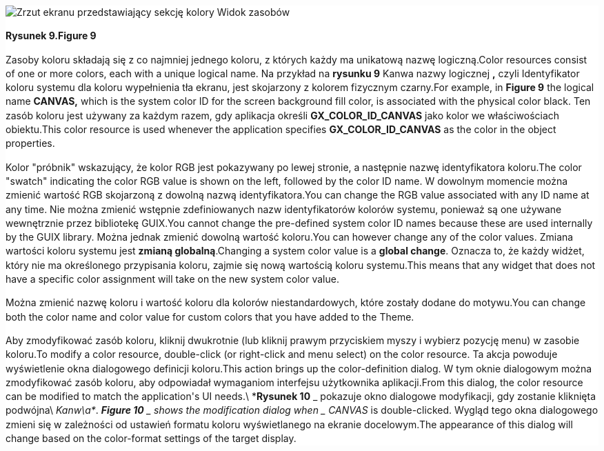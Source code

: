 ![Zrzut ekranu przedstawiający sekcję kolory Widok zasobów](./media/guix-studio/image_39.png)

<span data-ttu-id="42491-114">**Rysunek 9.**</span><span class="sxs-lookup"><span data-stu-id="42491-114">**Figure 9**</span></span>

<span data-ttu-id="42491-115">Zasoby koloru składają się z co najmniej jednego koloru, z których każdy ma unikatową nazwę logiczną.</span><span class="sxs-lookup"><span data-stu-id="42491-115">Color resources consist of one or more colors, each with a unique logical name.</span></span> <span data-ttu-id="42491-116">Na przykład na **rysunku 9** Kanwa nazwy logicznej **,** czyli Identyfikator koloru systemu dla koloru wypełnienia tła ekranu, jest skojarzony z kolorem fizycznym czarny.</span><span class="sxs-lookup"><span data-stu-id="42491-116">For example, in **Figure 9** the logical name **CANVAS,** which is the system color ID for the screen background fill color, is associated with the physical color black.</span></span> <span data-ttu-id="42491-117">Ten zasób koloru jest używany za każdym razem, gdy aplikacja określi **GX_COLOR_ID_CANVAS** jako kolor we właściwościach obiektu.</span><span class="sxs-lookup"><span data-stu-id="42491-117">This color resource is used whenever the application specifies **GX_COLOR_ID_CANVAS** as the color in the object properties.</span></span>

<span data-ttu-id="42491-118">Kolor "próbnik" wskazujący, że kolor RGB jest pokazywany po lewej stronie, a następnie nazwę identyfikatora koloru.</span><span class="sxs-lookup"><span data-stu-id="42491-118">The color "swatch" indicating the color RGB value is shown on the left, followed by the color ID name.</span></span> <span data-ttu-id="42491-119">W dowolnym momencie można zmienić wartość RGB skojarzoną z dowolną nazwą identyfikatora.</span><span class="sxs-lookup"><span data-stu-id="42491-119">You can change the RGB value associated with any ID name at any time.</span></span> <span data-ttu-id="42491-120">Nie można zmienić wstępnie zdefiniowanych nazw identyfikatorów kolorów systemu, ponieważ są one używane wewnętrznie przez bibliotekę GUIX.</span><span class="sxs-lookup"><span data-stu-id="42491-120">You cannot change the pre-defined system color ID names because these are used internally by the GUIX library.</span></span> <span data-ttu-id="42491-121">Można jednak zmienić dowolną wartość koloru.</span><span class="sxs-lookup"><span data-stu-id="42491-121">You can however change any of the color values.</span></span> <span data-ttu-id="42491-122">Zmiana wartości koloru systemu jest **zmianą globalną**.</span><span class="sxs-lookup"><span data-stu-id="42491-122">Changing a system color value is a **global change**.</span></span> <span data-ttu-id="42491-123">Oznacza to, że każdy widżet, który nie ma określonego przypisania koloru, zajmie się nową wartością koloru systemu.</span><span class="sxs-lookup"><span data-stu-id="42491-123">This means that any widget that does not have a specific color assignment will take on the new system color value.</span></span>

<span data-ttu-id="42491-124">Można zmienić nazwę koloru i wartość koloru dla kolorów niestandardowych, które zostały dodane do motywu.</span><span class="sxs-lookup"><span data-stu-id="42491-124">You can change both the color name and color value for custom colors that you have added to the Theme.</span></span>

<span data-ttu-id="42491-125">Aby zmodyfikować zasób koloru, kliknij dwukrotnie (lub kliknij prawym przyciskiem myszy i wybierz pozycję menu) w zasobie koloru.</span><span class="sxs-lookup"><span data-stu-id="42491-125">To modify a color resource, double-click (or right-click and menu select) on the color resource.</span></span> <span data-ttu-id="42491-126">Ta akcja powoduje wyświetlenie okna dialogowego definicji koloru.</span><span class="sxs-lookup"><span data-stu-id="42491-126">This action brings up the color-definition dialog.</span></span> <span data-ttu-id="42491-127">W tym oknie dialogowym można zmodyfikować zasób koloru, aby odpowiadał wymaganiom interfejsu użytkownika aplikacji.</span><span class="sxs-lookup"><span data-stu-id="42491-127">From this dialog, the color resource can be modified to match the application's UI needs.</span></span><span data-ttu-id="42491-128">\ ***Rysunek 10** _ pokazuje okno dialogowe modyfikacji, gdy zostanie kliknięta podwójna\ *Kanw\a\**.</span><span class="sxs-lookup"><span data-stu-id="42491-128"> ***Figure 10** _ shows the modification dialog when _ *CANVAS** is double-clicked.</span></span> <span data-ttu-id="42491-129">Wygląd tego okna dialogowego zmieni się w zależności od ustawień formatu koloru wyświetlanego na ekranie docelowym.</span><span class="sxs-lookup"><span data-stu-id="42491-129">The appearance of this dialog will change based on the color-format settings of the target display.</span></span>

